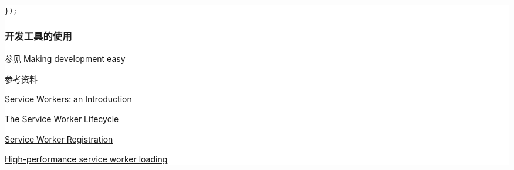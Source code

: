 ```code
});
```

### 开发工具的使用

参见 [Making development easy](https://developers.google.com/web/fundamentals/primers/service-workers/lifecycle#devtools)

参考资料

[Service Workers: an Introduction](https://developers.google.com/web/fundamentals/primers/service-workers)

[The Service Worker Lifecycle](https://developers.google.com/web/fundamentals/primers/service-workers/lifecycle)

[Service Worker Registration](https://developers.google.com/web/fundamentals/primers/service-workers/registration)

[High-performance service worker loading](https://developers.google.com/web/fundamentals/primers/service-workers/high-performance-loading)
